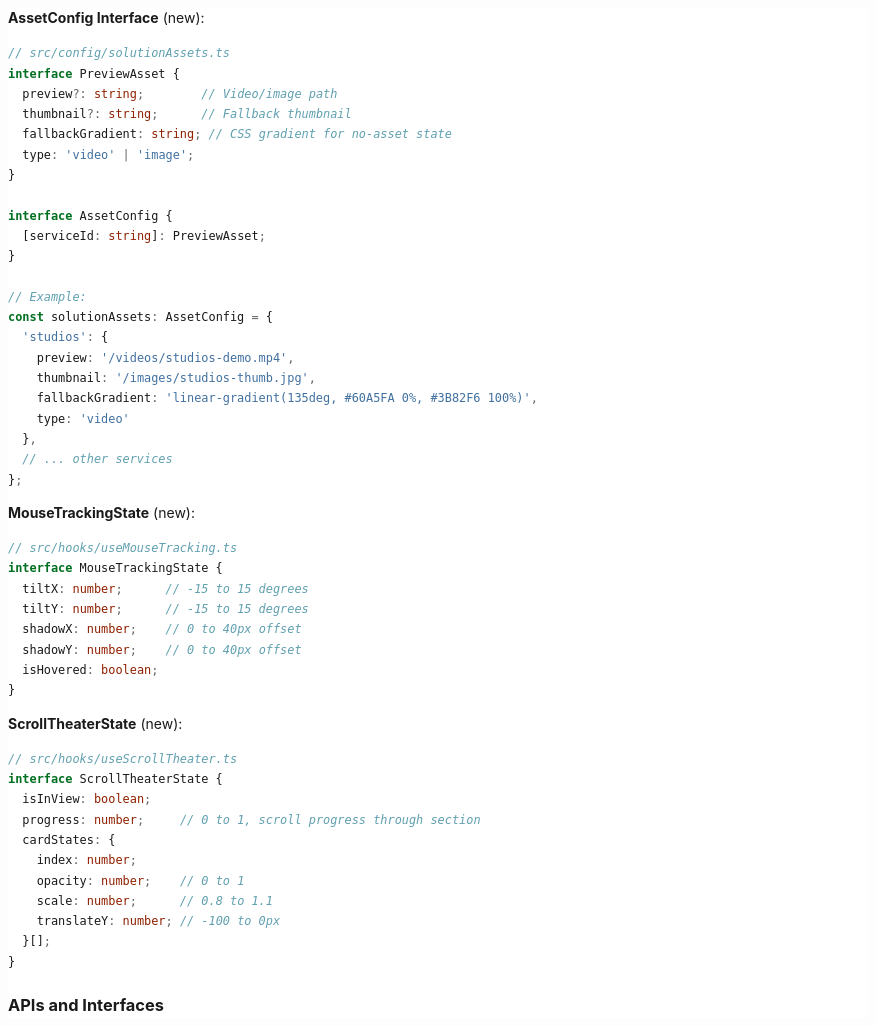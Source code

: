 **AssetConfig Interface** (new):
```typescript
// src/config/solutionAssets.ts
interface PreviewAsset {
  preview?: string;        // Video/image path
  thumbnail?: string;      // Fallback thumbnail
  fallbackGradient: string; // CSS gradient for no-asset state
  type: 'video' | 'image';
}

interface AssetConfig {
  [serviceId: string]: PreviewAsset;
}

// Example:
const solutionAssets: AssetConfig = {
  'studios': {
    preview: '/videos/studios-demo.mp4',
    thumbnail: '/images/studios-thumb.jpg',
    fallbackGradient: 'linear-gradient(135deg, #60A5FA 0%, #3B82F6 100%)',
    type: 'video'
  },
  // ... other services
};
```

**MouseTrackingState** (new):
```typescript
// src/hooks/useMouseTracking.ts
interface MouseTrackingState {
  tiltX: number;      // -15 to 15 degrees
  tiltY: number;      // -15 to 15 degrees
  shadowX: number;    // 0 to 40px offset
  shadowY: number;    // 0 to 40px offset
  isHovered: boolean;
}
```

**ScrollTheaterState** (new):
```typescript
// src/hooks/useScrollTheater.ts
interface ScrollTheaterState {
  isInView: boolean;
  progress: number;     // 0 to 1, scroll progress through section
  cardStates: {
    index: number;
    opacity: number;    // 0 to 1
    scale: number;      // 0.8 to 1.1
    translateY: number; // -100 to 0px
  }[];
}
```

### APIs and Interfaces

